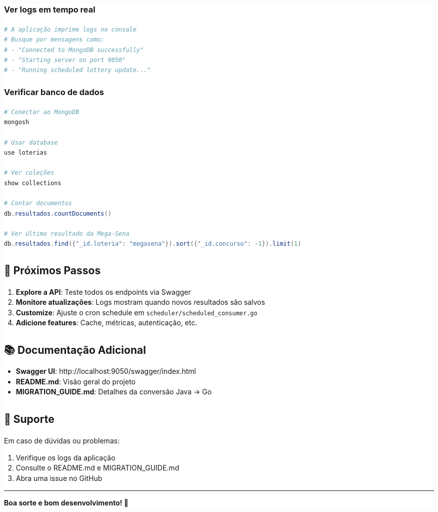 ### Ver logs em tempo real

```powershell
# A aplicação imprime logs no console
# Busque por mensagens como:
# - "Connected to MongoDB successfully"
# - "Starting server on port 9050"
# - "Running scheduled lottery update..."
```

### Verificar banco de dados

```powershell
# Conectar ao MongoDB
mongosh

# Usar database
use loterias

# Ver coleções
show collections

# Contar documentos
db.resultados.countDocuments()

# Ver último resultado da Mega-Sena
db.resultados.find({"_id.loteria": "megasena"}).sort({"_id.concurso": -1}).limit(1)
```

## 🎯 Próximos Passos

1. **Explore a API**: Teste todos os endpoints via Swagger
2. **Monitore atualizações**: Logs mostram quando novos resultados são salvos
3. **Customize**: Ajuste o cron schedule em `scheduler/scheduled_consumer.go`
4. **Adicione features**: Cache, métricas, autenticação, etc.

## 📚 Documentação Adicional

- **Swagger UI**: http://localhost:9050/swagger/index.html
- **README.md**: Visão geral do projeto
- **MIGRATION_GUIDE.md**: Detalhes da conversão Java → Go

## 💬 Suporte

Em caso de dúvidas ou problemas:

1. Verifique os logs da aplicação
2. Consulte o README.md e MIGRATION_GUIDE.md
3. Abra uma issue no GitHub

---

**Boa sorte e bom desenvolvimento! 🚀**
